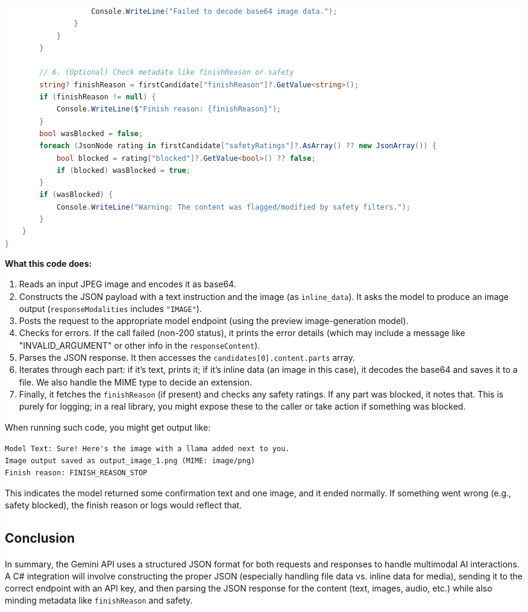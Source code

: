 ```csharp
                    Console.WriteLine("Failed to decode base64 image data.");
                }
            }
        }

        // 6. (Optional) Check metadata like finishReason or safety
        string? finishReason = firstCandidate["finishReason"]?.GetValue<string>();
        if (finishReason != null) {
            Console.WriteLine($"Finish reason: {finishReason}");
        }
        bool wasBlocked = false;
        foreach (JsonNode rating in firstCandidate["safetyRatings"]?.AsArray() ?? new JsonArray()) {
            bool blocked = rating["blocked"]?.GetValue<bool>() ?? false;
            if (blocked) wasBlocked = true;
        }
        if (wasBlocked) {
            Console.WriteLine("Warning: The content was flagged/modified by safety filters.");
        }
    }
}
```

**What this code does:**

1. Reads an input JPEG image and encodes it as base64.
2. Constructs the JSON payload with a text instruction and the image (as `inline_data`). It asks the model to produce an image output (`responseModalities` includes `"IMAGE"`).
3. Posts the request to the appropriate model endpoint (using the preview image-generation model).
4. Checks for errors. If the call failed (non-200 status), it prints the error details (which may include a message like "INVALID\_ARGUMENT" or other info in the `responseContent`).
5. Parses the JSON response. It then accesses the `candidates[0].content.parts` array.
6. Iterates through each part: if it’s text, prints it; if it’s inline data (an image in this case), it decodes the base64 and saves it to a file. We also handle the MIME type to decide an extension.
7. Finally, it fetches the `finishReason` (if present) and checks any safety ratings. If any part was blocked, it notes that. This is purely for logging; in a real library, you might expose these to the caller or take action if something was blocked.

When running such code, you might get output like:

```
Model Text: Sure! Here's the image with a llama added next to you.
Image output saved as output_image_1.png (MIME: image/png)
Finish reason: FINISH_REASON_STOP
```

This indicates the model returned some confirmation text and one image, and it ended normally. If something went wrong (e.g., safety blocked), the finish reason or logs would reflect that.

## Conclusion

In summary, the Gemini API uses a structured JSON format for both requests and responses to handle multimodal AI interactions. A C# integration will involve constructing the proper JSON (especially handling file data vs. inline data for media), sending it to the correct endpoint with an API key, and then parsing the JSON response for the content (text, images, audio, etc.) while also minding metadata like `finishReason` and safety.
